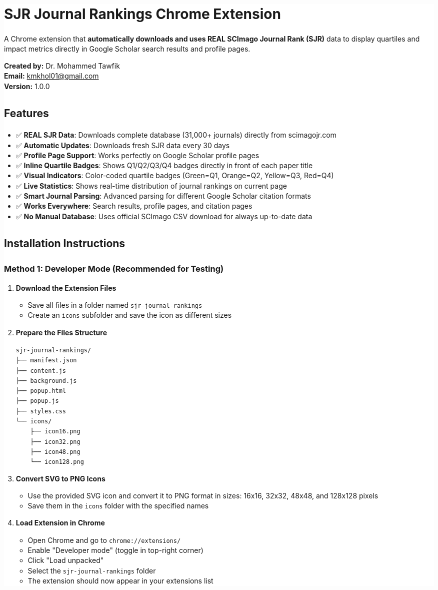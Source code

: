 # SJR Journal Rankings Chrome Extension

A Chrome extension that **automatically downloads and uses REAL SCImago Journal Rank (SJR)** data to display quartiles and impact metrics directly in Google Scholar search results and profile pages.

**Created by:** Dr. Mohammed Tawfik  
**Email:** kmkhol01@gmail.com  
**Version:** 1.0.0

## Features

- ✅ **REAL SJR Data**: Downloads complete database (31,000+ journals) directly from scimagojr.com
- ✅ **Automatic Updates**: Downloads fresh SJR data every 30 days
- ✅ **Profile Page Support**: Works perfectly on Google Scholar profile pages
- ✅ **Inline Quartile Badges**: Shows Q1/Q2/Q3/Q4 badges directly in front of each paper title
- ✅ **Visual Indicators**: Color-coded quartile badges (Green=Q1, Orange=Q2, Yellow=Q3, Red=Q4)
- ✅ **Live Statistics**: Shows real-time distribution of journal rankings on current page
- ✅ **Smart Journal Parsing**: Advanced parsing for different Google Scholar citation formats
- ✅ **Works Everywhere**: Search results, profile pages, and citation pages
- ✅ **No Manual Database**: Uses official SCImago CSV download for always up-to-date data

## Installation Instructions

### Method 1: Developer Mode (Recommended for Testing)

1. **Download the Extension Files**
   - Save all files in a folder named `sjr-journal-rankings`
   - Create an `icons` subfolder and save the icon as different sizes

2. **Prepare the Files Structure**
   ```
   sjr-journal-rankings/
   ├── manifest.json
   ├── content.js
   ├── background.js
   ├── popup.html
   ├── popup.js
   ├── styles.css
   └── icons/
       ├── icon16.png
       ├── icon32.png
       ├── icon48.png
       └── icon128.png
   ```

3. **Convert SVG to PNG Icons**
   - Use the provided SVG icon and convert it to PNG format in sizes: 16x16, 32x32, 48x48, and 128x128 pixels
   - Save them in the `icons` folder with the specified names

4. **Load Extension in Chrome**
   - Open Chrome and go to `chrome://extensions/`
   - Enable "Developer mode" (toggle in top-right corner)
   - Click "Load unpacked"
   - Select the `sjr-journal-rankings` folder
   - The extension should now appear in your extensions list

